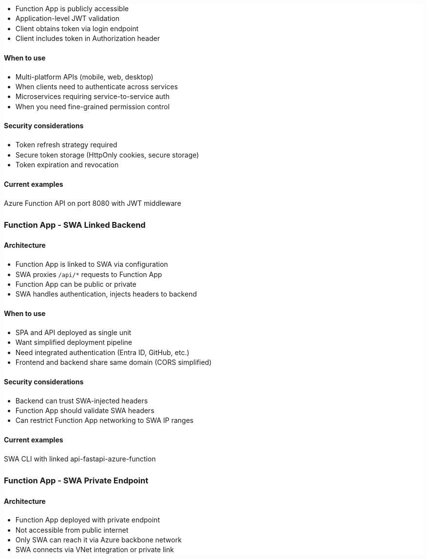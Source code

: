 - Function App is publicly accessible
- Application-level JWT validation
- Client obtains token via login endpoint
- Client includes token in Authorization header

#### When to use

- Multi-platform APIs (mobile, web, desktop)
- When clients need to authenticate across services
- Microservices requiring service-to-service auth
- When you need fine-grained permission control

#### Security considerations

- Token refresh strategy required
- Secure token storage (HttpOnly cookies, secure storage)
- Token expiration and revocation

#### Current examples

Azure Function API on port 8080 with JWT middleware

### Function App - SWA Linked Backend

#### Architecture

- Function App is linked to SWA via configuration
- SWA proxies `/api/*` requests to Function App
- Function App can be public or private
- SWA handles authentication, injects headers to backend

#### When to use

- SPA and API deployed as single unit
- Want simplified deployment pipeline
- Need integrated authentication (Entra ID, GitHub, etc.)
- Frontend and backend share same domain (CORS simplified)

#### Security considerations

- Backend can trust SWA-injected headers
- Function App should validate SWA headers
- Can restrict Function App networking to SWA IP ranges

#### Current examples

SWA CLI with linked api-fastapi-azure-function

### Function App - SWA Private Endpoint

#### Architecture

- Function App deployed with private endpoint
- Not accessible from public internet
- Only SWA can reach it via Azure backbone network
- SWA connects via VNet integration or private link

